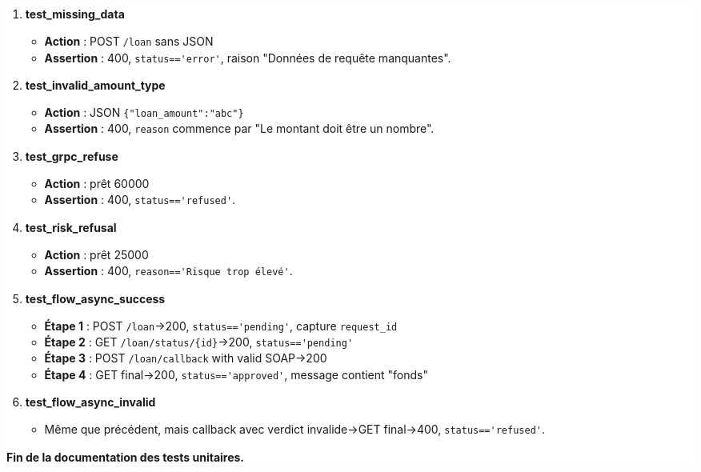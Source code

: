 1. **test\_missing\_data**

   * **Action** : POST `/loan` sans JSON
   * **Assertion** : 400, `status=='error'`, raison "Données de requête manquantes".

2. **test\_invalid\_amount\_type**

   * **Action** : JSON `{"loan_amount":"abc"}`
   * **Assertion** : 400, `reason` commence par "Le montant doit être un nombre".

3. **test\_grpc\_refuse**

   * **Action** : prêt 60000
   * **Assertion** : 400, `status=='refused'`.

4. **test\_risk\_refusal**

   * **Action** : prêt 25000
   * **Assertion** : 400, `reason=='Risque trop élevé'`.

5. **test\_flow\_async\_success**

   * **Étape 1** : POST `/loan`→200, `status=='pending'`, capture `request_id`
   * **Étape 2** : GET `/loan/status/{id}`→200, `status=='pending'`
   * **Étape 3** : POST `/loan/callback` with valid SOAP→200
   * **Étape 4** : GET final→200, `status=='approved'`, message contient "fonds"

6. **test\_flow\_async\_invalid**

   * Même que précédent, mais callback avec verdict invalide→GET final→400, `status=='refused'`.

**Fin de la documentation des tests unitaires.**
